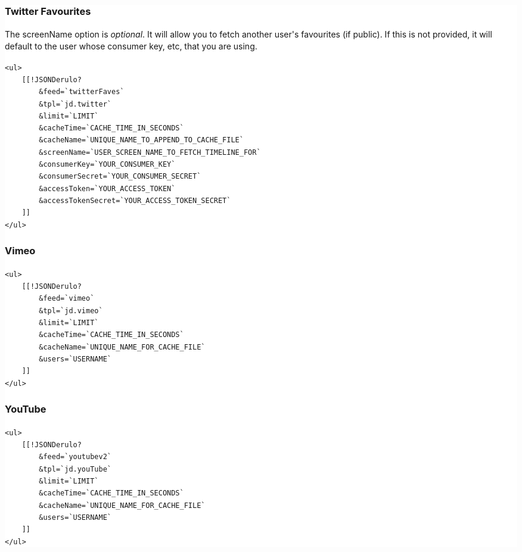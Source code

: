 ### Twitter Favourites

The screenName option is *optional*. It will allow you to fetch another user's favourites (if public). If this is not provided, it will default to the user whose consumer key, etc, that you are using.

```
<ul>
    [[!JSONDerulo?
        &feed=`twitterFaves`
        &tpl=`jd.twitter`
        &limit=`LIMIT`
        &cacheTime=`CACHE_TIME_IN_SECONDS`
        &cacheName=`UNIQUE_NAME_TO_APPEND_TO_CACHE_FILE`
        &screenName=`USER_SCREEN_NAME_TO_FETCH_TIMELINE_FOR`
        &consumerKey=`YOUR_CONSUMER_KEY`
        &consumerSecret=`YOUR_CONSUMER_SECRET`
        &accessToken=`YOUR_ACCESS_TOKEN`
        &accessTokenSecret=`YOUR_ACCESS_TOKEN_SECRET`
    ]]
</ul>
```

### Vimeo

```
<ul>
    [[!JSONDerulo?
        &feed=`vimeo`
        &tpl=`jd.vimeo`
        &limit=`LIMIT`
        &cacheTime=`CACHE_TIME_IN_SECONDS`
        &cacheName=`UNIQUE_NAME_FOR_CACHE_FILE`
        &users=`USERNAME`
    ]]
</ul>
```

### YouTube

```
<ul>
    [[!JSONDerulo?
        &feed=`youtubev2`
        &tpl=`jd.youTube`
        &limit=`LIMIT`
        &cacheTime=`CACHE_TIME_IN_SECONDS`
        &cacheName=`UNIQUE_NAME_FOR_CACHE_FILE`
        &users=`USERNAME`
    ]]
</ul>
```
